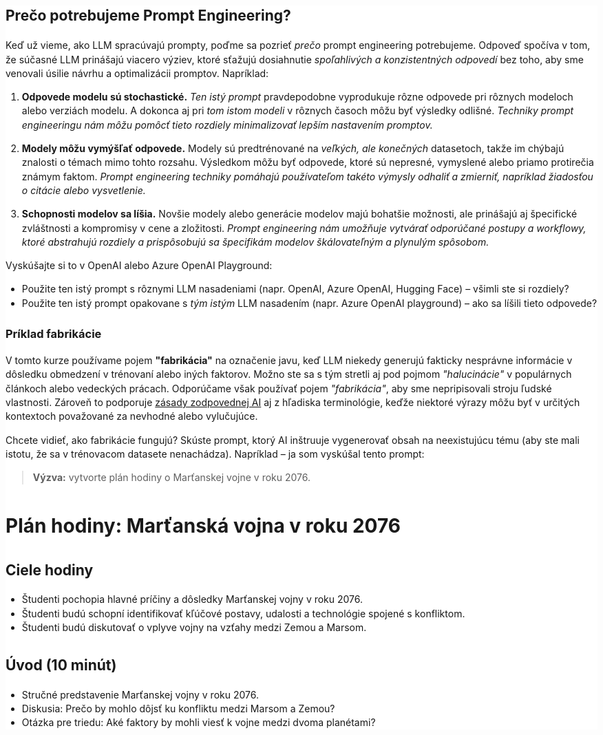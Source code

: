 ## Prečo potrebujeme Prompt Engineering?

Keď už vieme, ako LLM spracúvajú prompty, poďme sa pozrieť _prečo_ prompt engineering potrebujeme. Odpoveď spočíva v tom, že súčasné LLM prinášajú viacero výziev, ktoré sťažujú dosiahnutie _spoľahlivých a konzistentných odpovedí_ bez toho, aby sme venovali úsilie návrhu a optimalizácii promptov. Napríklad:

1. **Odpovede modelu sú stochastické.** _Ten istý prompt_ pravdepodobne vyprodukuje rôzne odpovede pri rôznych modeloch alebo verziách modelu. A dokonca aj pri _tom istom modeli_ v rôznych časoch môžu byť výsledky odlišné. _Techniky prompt engineeringu nám môžu pomôcť tieto rozdiely minimalizovať lepším nastavením promptov._

1. **Modely môžu vymýšľať odpovede.** Modely sú predtrénované na _veľkých, ale konečných_ datasetoch, takže im chýbajú znalosti o témach mimo tohto rozsahu. Výsledkom môžu byť odpovede, ktoré sú nepresné, vymyslené alebo priamo protirečia známym faktom. _Prompt engineering techniky pomáhajú používateľom takéto výmysly odhaliť a zmierniť, napríklad žiadosťou o citácie alebo vysvetlenie._

1. **Schopnosti modelov sa líšia.** Novšie modely alebo generácie modelov majú bohatšie možnosti, ale prinášajú aj špecifické zvláštnosti a kompromisy v cene a zložitosti. _Prompt engineering nám umožňuje vytvárať odporúčané postupy a workflowy, ktoré abstrahujú rozdiely a prispôsobujú sa špecifikám modelov škálovateľným a plynulým spôsobom._

Vyskúšajte si to v OpenAI alebo Azure OpenAI Playground:

- Použite ten istý prompt s rôznymi LLM nasadeniami (napr. OpenAI, Azure OpenAI, Hugging Face) – všimli ste si rozdiely?
- Použite ten istý prompt opakovane s _tým istým_ LLM nasadením (napr. Azure OpenAI playground) – ako sa líšili tieto odpovede?

### Príklad fabrikácie

V tomto kurze používame pojem **"fabrikácia"** na označenie javu, keď LLM niekedy generujú fakticky nesprávne informácie v dôsledku obmedzení v trénovaní alebo iných faktorov. Možno ste sa s tým stretli aj pod pojmom _"halucinácie"_ v populárnych článkoch alebo vedeckých prácach. Odporúčame však používať pojem _"fabrikácia"_, aby sme nepripisovali stroju ľudské vlastnosti. Zároveň to podporuje [zásady zodpovednej AI](https://www.microsoft.com/ai/responsible-ai?WT.mc_id=academic-105485-koreyst) aj z hľadiska terminológie, keďže niektoré výrazy môžu byť v určitých kontextoch považované za nevhodné alebo vylučujúce.

Chcete vidieť, ako fabrikácie fungujú? Skúste prompt, ktorý AI inštruuje vygenerovať obsah na neexistujúcu tému (aby ste mali istotu, že sa v trénovacom datasete nenachádza). Napríklad – ja som vyskúšal tento prompt:
> **Výzva:** vytvorte plán hodiny o Marťanskej vojne v roku 2076.

# Plán hodiny: Marťanská vojna v roku 2076

## Ciele hodiny
- Študenti pochopia hlavné príčiny a dôsledky Marťanskej vojny v roku 2076.
- Študenti budú schopní identifikovať kľúčové postavy, udalosti a technológie spojené s konfliktom.
- Študenti budú diskutovať o vplyve vojny na vzťahy medzi Zemou a Marsom.

## Úvod (10 minút)
- Stručné predstavenie Marťanskej vojny v roku 2076.
- Diskusia: Prečo by mohlo dôjsť ku konfliktu medzi Marsom a Zemou?
- Otázka pre triedu: Aké faktory by mohli viesť k vojne medzi dvoma planétami?
